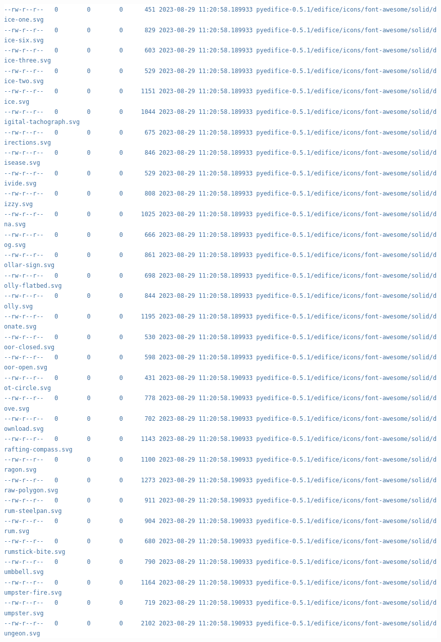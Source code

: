 ```diff
--rw-r--r--   0        0        0      451 2023-08-29 11:20:58.189933 pyedifice-0.5.1/edifice/icons/font-awesome/solid/dice-one.svg
--rw-r--r--   0        0        0      829 2023-08-29 11:20:58.189933 pyedifice-0.5.1/edifice/icons/font-awesome/solid/dice-six.svg
--rw-r--r--   0        0        0      603 2023-08-29 11:20:58.189933 pyedifice-0.5.1/edifice/icons/font-awesome/solid/dice-three.svg
--rw-r--r--   0        0        0      529 2023-08-29 11:20:58.189933 pyedifice-0.5.1/edifice/icons/font-awesome/solid/dice-two.svg
--rw-r--r--   0        0        0     1151 2023-08-29 11:20:58.189933 pyedifice-0.5.1/edifice/icons/font-awesome/solid/dice.svg
--rw-r--r--   0        0        0     1044 2023-08-29 11:20:58.189933 pyedifice-0.5.1/edifice/icons/font-awesome/solid/digital-tachograph.svg
--rw-r--r--   0        0        0      675 2023-08-29 11:20:58.189933 pyedifice-0.5.1/edifice/icons/font-awesome/solid/directions.svg
--rw-r--r--   0        0        0      846 2023-08-29 11:20:58.189933 pyedifice-0.5.1/edifice/icons/font-awesome/solid/disease.svg
--rw-r--r--   0        0        0      529 2023-08-29 11:20:58.189933 pyedifice-0.5.1/edifice/icons/font-awesome/solid/divide.svg
--rw-r--r--   0        0        0      808 2023-08-29 11:20:58.189933 pyedifice-0.5.1/edifice/icons/font-awesome/solid/dizzy.svg
--rw-r--r--   0        0        0     1025 2023-08-29 11:20:58.189933 pyedifice-0.5.1/edifice/icons/font-awesome/solid/dna.svg
--rw-r--r--   0        0        0      666 2023-08-29 11:20:58.189933 pyedifice-0.5.1/edifice/icons/font-awesome/solid/dog.svg
--rw-r--r--   0        0        0      861 2023-08-29 11:20:58.189933 pyedifice-0.5.1/edifice/icons/font-awesome/solid/dollar-sign.svg
--rw-r--r--   0        0        0      698 2023-08-29 11:20:58.189933 pyedifice-0.5.1/edifice/icons/font-awesome/solid/dolly-flatbed.svg
--rw-r--r--   0        0        0      844 2023-08-29 11:20:58.189933 pyedifice-0.5.1/edifice/icons/font-awesome/solid/dolly.svg
--rw-r--r--   0        0        0     1195 2023-08-29 11:20:58.189933 pyedifice-0.5.1/edifice/icons/font-awesome/solid/donate.svg
--rw-r--r--   0        0        0      530 2023-08-29 11:20:58.189933 pyedifice-0.5.1/edifice/icons/font-awesome/solid/door-closed.svg
--rw-r--r--   0        0        0      598 2023-08-29 11:20:58.189933 pyedifice-0.5.1/edifice/icons/font-awesome/solid/door-open.svg
--rw-r--r--   0        0        0      431 2023-08-29 11:20:58.190933 pyedifice-0.5.1/edifice/icons/font-awesome/solid/dot-circle.svg
--rw-r--r--   0        0        0      778 2023-08-29 11:20:58.190933 pyedifice-0.5.1/edifice/icons/font-awesome/solid/dove.svg
--rw-r--r--   0        0        0      702 2023-08-29 11:20:58.190933 pyedifice-0.5.1/edifice/icons/font-awesome/solid/download.svg
--rw-r--r--   0        0        0     1143 2023-08-29 11:20:58.190933 pyedifice-0.5.1/edifice/icons/font-awesome/solid/drafting-compass.svg
--rw-r--r--   0        0        0     1100 2023-08-29 11:20:58.190933 pyedifice-0.5.1/edifice/icons/font-awesome/solid/dragon.svg
--rw-r--r--   0        0        0     1273 2023-08-29 11:20:58.190933 pyedifice-0.5.1/edifice/icons/font-awesome/solid/draw-polygon.svg
--rw-r--r--   0        0        0      911 2023-08-29 11:20:58.190933 pyedifice-0.5.1/edifice/icons/font-awesome/solid/drum-steelpan.svg
--rw-r--r--   0        0        0      904 2023-08-29 11:20:58.190933 pyedifice-0.5.1/edifice/icons/font-awesome/solid/drum.svg
--rw-r--r--   0        0        0      680 2023-08-29 11:20:58.190933 pyedifice-0.5.1/edifice/icons/font-awesome/solid/drumstick-bite.svg
--rw-r--r--   0        0        0      790 2023-08-29 11:20:58.190933 pyedifice-0.5.1/edifice/icons/font-awesome/solid/dumbbell.svg
--rw-r--r--   0        0        0     1164 2023-08-29 11:20:58.190933 pyedifice-0.5.1/edifice/icons/font-awesome/solid/dumpster-fire.svg
--rw-r--r--   0        0        0      719 2023-08-29 11:20:58.190933 pyedifice-0.5.1/edifice/icons/font-awesome/solid/dumpster.svg
--rw-r--r--   0        0        0     2102 2023-08-29 11:20:58.190933 pyedifice-0.5.1/edifice/icons/font-awesome/solid/dungeon.svg
```